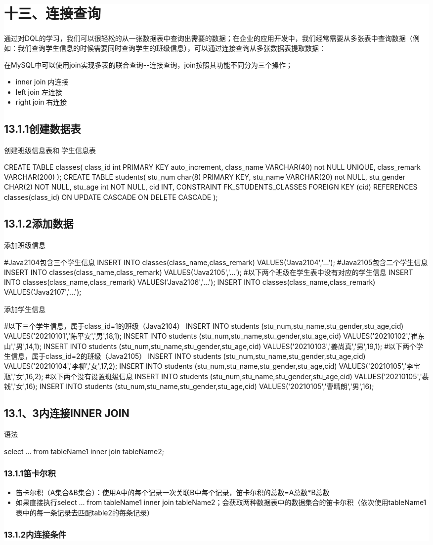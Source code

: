 # **十三、连接查询**

通过对DQL的学习，我们可以很轻松的从一张数据表中查询出需要的数据；在企业的应用开发中，我们经常需要从多张表中查询数据（例如：我们查询学生信息的时候需要同时查询学生的班级信息），可以通过连接查询从多张数据表提取数据：

在MySQL中可以使用join实现多表的联合查询--连接查询，join按照其功能不同分为三个操作；

- inner join 内连接
- left join 左连接
- right join 右连接

## **13.1.1创建数据表**

 创建班级信息表和 学生信息表

CREATE TABLE classes( class_id int PRIMARY KEY auto_increment, class_name VARCHAR(40) not NULL UNIQUE, class_remark VARCHAR(200) ); CREATE TABLE students( stu_num char(8) PRIMARY KEY, stu_name VARCHAR(20) not NULL, stu_gender CHAR(2) NOT NULL, stu_age int NOT NULL, cid INT, CONSTRAINT FK_STUDENTS_CLASSES FOREIGN KEY (cid) REFERENCES classes(class_id) ON UPDATE CASCADE ON DELETE CASCADE );

## **13.1.2添加数据**

添加班级信息

\#Java2104包含三个学生信息 INSERT INTO classes(class_name,class_remark) VALUES('Java2104','...'); #Java2105包含二个学生信息 INSERT INTO classes(class_name,class_remark) VALUES('Java2105','...'); #以下两个班级在学生表中没有对应的学生信息 INSERT INTO classes(class_name,class_remark) VALUES('Java2106','...'); INSERT INTO classes(class_name,class_remark) VALUES('Java2107','...');

添加学生信息

\#以下三个学生信息，属于class_id=1的班级（Java2104） INSERT INTO students (stu_num,stu_name,stu_gender,stu_age,cid) VALUES('20210101','陈平安','男',18,1); INSERT INTO students (stu_num,stu_name,stu_gender,stu_age,cid) VALUES('20210102','崔东山','男',14,1); INSERT INTO students (stu_num,stu_name,stu_gender,stu_age,cid) VALUES('20210103','姜尚真','男',19,1); #以下两个学生信息，属于class_id=2的班级（Java2105） INSERT INTO students (stu_num,stu_name,stu_gender,stu_age,cid) VALUES('20210104','李柳','女',17,2); INSERT INTO students (stu_num,stu_name,stu_gender,stu_age,cid) VALUES('20210105','李宝瓶','女',16,2); #以下两个没有设置班级信息 INSERT INTO students (stu_num,stu_name,stu_gender,stu_age,cid) VALUES('20210105','裴钱','女',16); INSERT INTO students (stu_num,stu_name,stu_gender,stu_age,cid) VALUES('20210105','曹晴朗','男',16);

## **13.1、3内连接INNER JOIN**

语法

select ... from tableName1 inner join tableName2;

### **13.1.1笛卡尔积**

- 笛卡尔积（A集合&B集合）：使用A中的每个记录一次关联B中每个记录，笛卡尔积的总数=A总数*B总数
- 如果直接执行select  ... from tableName1 inner  join tableName2；会获取两种数据表中的数据集合的笛卡尔积（依次使用tableName1表中的每一条记录去匹配table2的每条记录）

### **13.1.2内连接条件**

